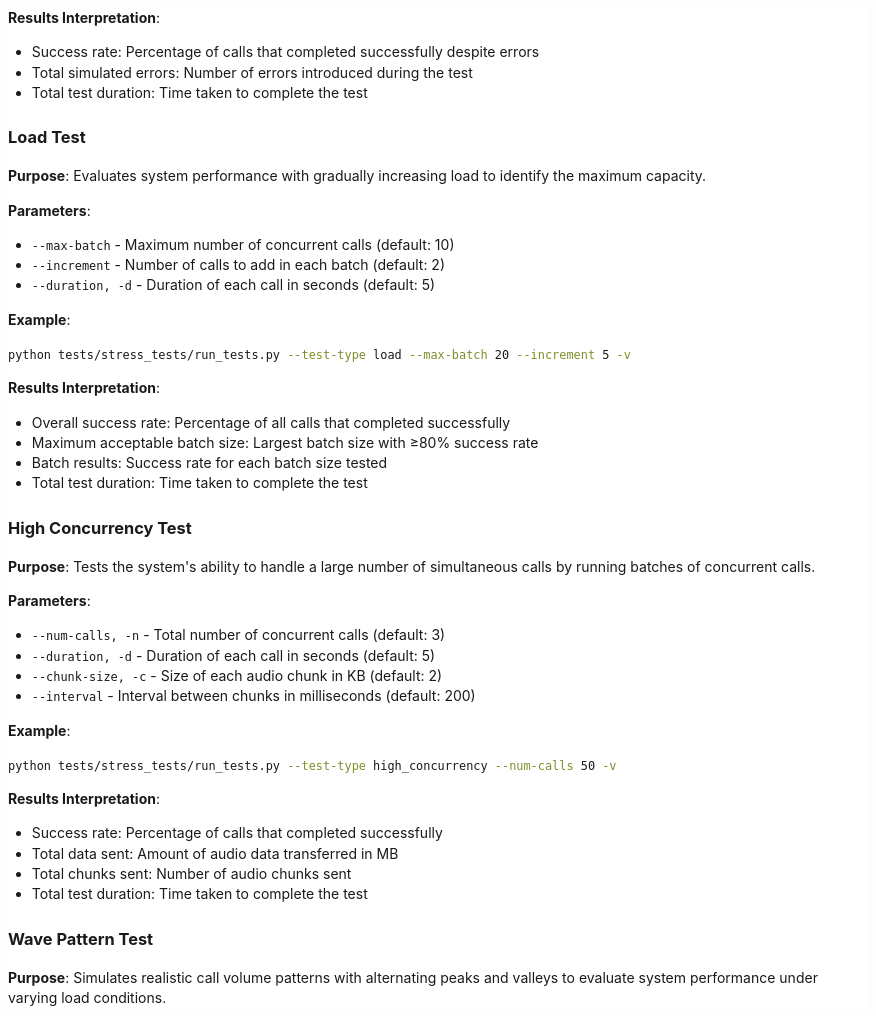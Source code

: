 **Results Interpretation**:

-   Success rate: Percentage of calls that completed successfully despite errors
-   Total simulated errors: Number of errors introduced during the test
-   Total test duration: Time taken to complete the test

### Load Test

**Purpose**: Evaluates system performance with gradually increasing load to identify the maximum capacity.

**Parameters**:

-   `--max-batch` - Maximum number of concurrent calls (default: 10)
-   `--increment` - Number of calls to add in each batch (default: 2)
-   `--duration, -d` - Duration of each call in seconds (default: 5)

**Example**:

```bash
python tests/stress_tests/run_tests.py --test-type load --max-batch 20 --increment 5 -v
```

**Results Interpretation**:

-   Overall success rate: Percentage of all calls that completed successfully
-   Maximum acceptable batch size: Largest batch size with ≥80% success rate
-   Batch results: Success rate for each batch size tested
-   Total test duration: Time taken to complete the test

### High Concurrency Test

**Purpose**: Tests the system's ability to handle a large number of simultaneous calls by running batches of concurrent calls.

**Parameters**:

-   `--num-calls, -n` - Total number of concurrent calls (default: 3)
-   `--duration, -d` - Duration of each call in seconds (default: 5)
-   `--chunk-size, -c` - Size of each audio chunk in KB (default: 2)
-   `--interval` - Interval between chunks in milliseconds (default: 200)

**Example**:

```bash
python tests/stress_tests/run_tests.py --test-type high_concurrency --num-calls 50 -v
```

**Results Interpretation**:

-   Success rate: Percentage of calls that completed successfully
-   Total data sent: Amount of audio data transferred in MB
-   Total chunks sent: Number of audio chunks sent
-   Total test duration: Time taken to complete the test

### Wave Pattern Test

**Purpose**: Simulates realistic call volume patterns with alternating peaks and valleys to evaluate system performance under varying load conditions.
